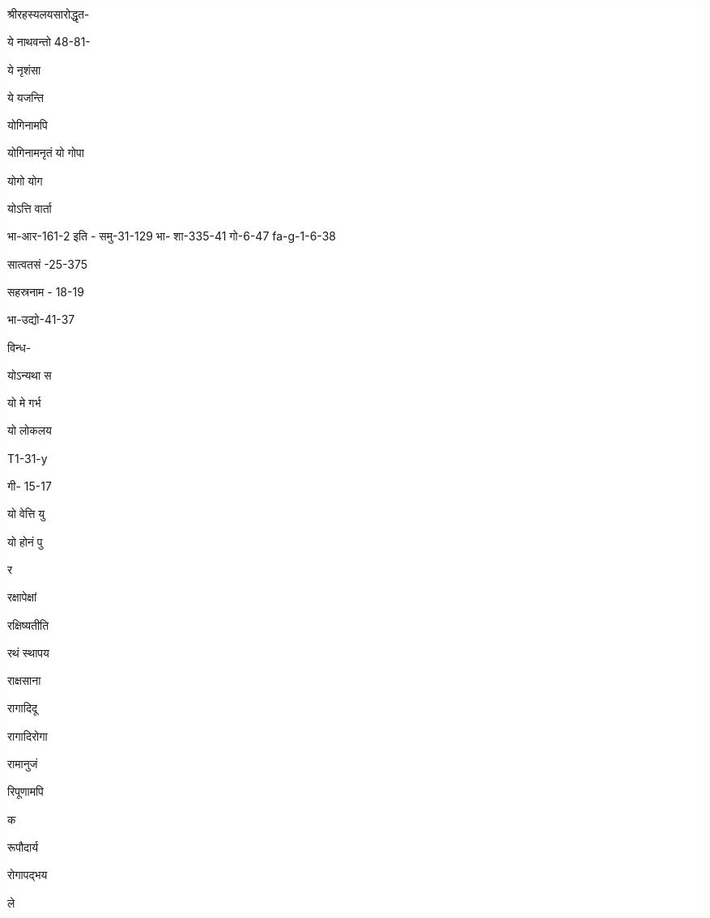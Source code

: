 श्रीरहस्यलयसारोद्धृत-

ये नाथवन्तो 48-81-

ये नृशंसा

ये यजन्ति

योगिनामपि

योगिनामनृतं यो गोपा

योगो योग

योऽत्ति वार्ता

भा-आर-161-2 इति - समु-31-129 भा- शा-335-41 गो-6-47 fa-g-1-6-38

सात्वतसं -25-375

सहस्रनाम - 18-19

भा-उद्यो-41-37

विन्ध-

योऽन्यथा स

यो मे गर्भ

यो लोकलय

T1-31-y

गी- 15-17

यो वेत्ति यु

यो होनं पु

र

रक्षापेक्षां

रक्षिष्यतीति

रथं स्थापय

राक्षसाना

रागादिदू

रागादिरोगा

रामानुजं

रिपूणामपि

क

रूपौदार्य

रोगापद्भय

ले
